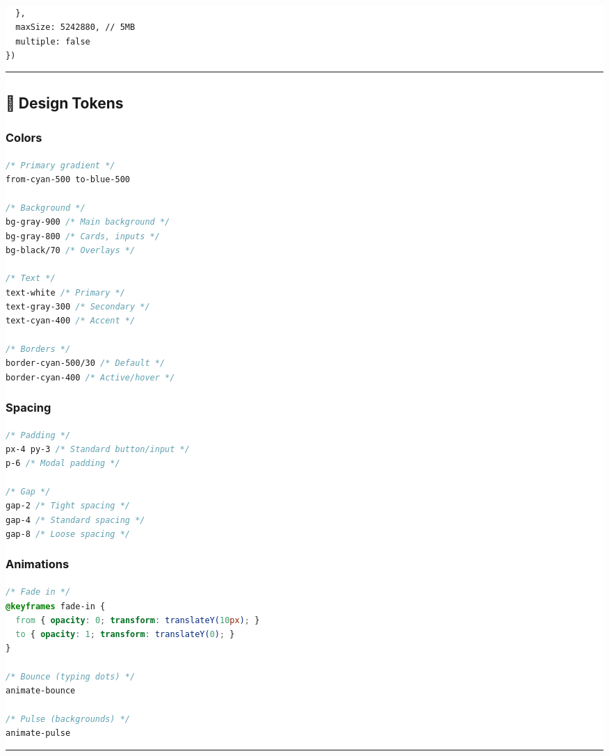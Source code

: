 ```tsx
  },
  maxSize: 5242880, // 5MB
  multiple: false
})
```

---

## 🎨 Design Tokens

### Colors
```css
/* Primary gradient */
from-cyan-500 to-blue-500

/* Background */
bg-gray-900 /* Main background */
bg-gray-800 /* Cards, inputs */
bg-black/70 /* Overlays */

/* Text */
text-white /* Primary */
text-gray-300 /* Secondary */
text-cyan-400 /* Accent */

/* Borders */
border-cyan-500/30 /* Default */
border-cyan-400 /* Active/hover */
```

### Spacing
```css
/* Padding */
px-4 py-3 /* Standard button/input */
p-6 /* Modal padding */

/* Gap */
gap-2 /* Tight spacing */
gap-4 /* Standard spacing */
gap-8 /* Loose spacing */
```

### Animations
```css
/* Fade in */
@keyframes fade-in {
  from { opacity: 0; transform: translateY(10px); }
  to { opacity: 1; transform: translateY(0); }
}

/* Bounce (typing dots) */
animate-bounce

/* Pulse (backgrounds) */
animate-pulse
```

---